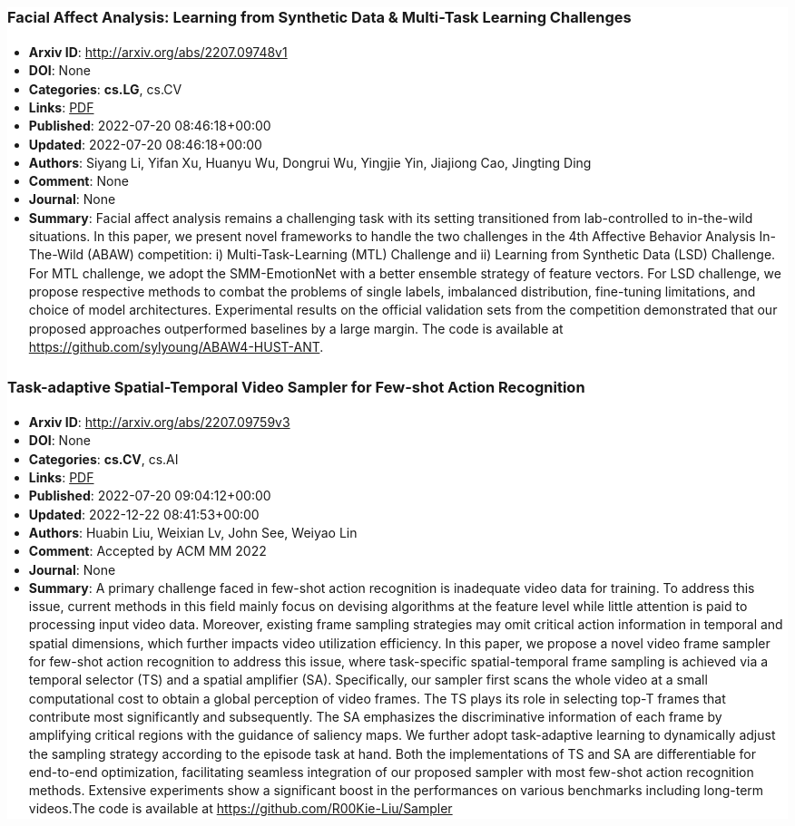 

### Facial Affect Analysis: Learning from Synthetic Data & Multi-Task Learning Challenges
- **Arxiv ID**: http://arxiv.org/abs/2207.09748v1
- **DOI**: None
- **Categories**: **cs.LG**, cs.CV
- **Links**: [PDF](http://arxiv.org/pdf/2207.09748v1)
- **Published**: 2022-07-20 08:46:18+00:00
- **Updated**: 2022-07-20 08:46:18+00:00
- **Authors**: Siyang Li, Yifan Xu, Huanyu Wu, Dongrui Wu, Yingjie Yin, Jiajiong Cao, Jingting Ding
- **Comment**: None
- **Journal**: None
- **Summary**: Facial affect analysis remains a challenging task with its setting transitioned from lab-controlled to in-the-wild situations. In this paper, we present novel frameworks to handle the two challenges in the 4th Affective Behavior Analysis In-The-Wild (ABAW) competition: i) Multi-Task-Learning (MTL) Challenge and ii) Learning from Synthetic Data (LSD) Challenge. For MTL challenge, we adopt the SMM-EmotionNet with a better ensemble strategy of feature vectors. For LSD challenge, we propose respective methods to combat the problems of single labels, imbalanced distribution, fine-tuning limitations, and choice of model architectures. Experimental results on the official validation sets from the competition demonstrated that our proposed approaches outperformed baselines by a large margin. The code is available at https://github.com/sylyoung/ABAW4-HUST-ANT.



### Task-adaptive Spatial-Temporal Video Sampler for Few-shot Action Recognition
- **Arxiv ID**: http://arxiv.org/abs/2207.09759v3
- **DOI**: None
- **Categories**: **cs.CV**, cs.AI
- **Links**: [PDF](http://arxiv.org/pdf/2207.09759v3)
- **Published**: 2022-07-20 09:04:12+00:00
- **Updated**: 2022-12-22 08:41:53+00:00
- **Authors**: Huabin Liu, Weixian Lv, John See, Weiyao Lin
- **Comment**: Accepted by ACM MM 2022
- **Journal**: None
- **Summary**: A primary challenge faced in few-shot action recognition is inadequate video data for training. To address this issue, current methods in this field mainly focus on devising algorithms at the feature level while little attention is paid to processing input video data. Moreover, existing frame sampling strategies may omit critical action information in temporal and spatial dimensions, which further impacts video utilization efficiency. In this paper, we propose a novel video frame sampler for few-shot action recognition to address this issue, where task-specific spatial-temporal frame sampling is achieved via a temporal selector (TS) and a spatial amplifier (SA). Specifically, our sampler first scans the whole video at a small computational cost to obtain a global perception of video frames. The TS plays its role in selecting top-T frames that contribute most significantly and subsequently. The SA emphasizes the discriminative information of each frame by amplifying critical regions with the guidance of saliency maps. We further adopt task-adaptive learning to dynamically adjust the sampling strategy according to the episode task at hand. Both the implementations of TS and SA are differentiable for end-to-end optimization, facilitating seamless integration of our proposed sampler with most few-shot action recognition methods. Extensive experiments show a significant boost in the performances on various benchmarks including long-term videos.The code is available at https://github.com/R00Kie-Liu/Sampler
